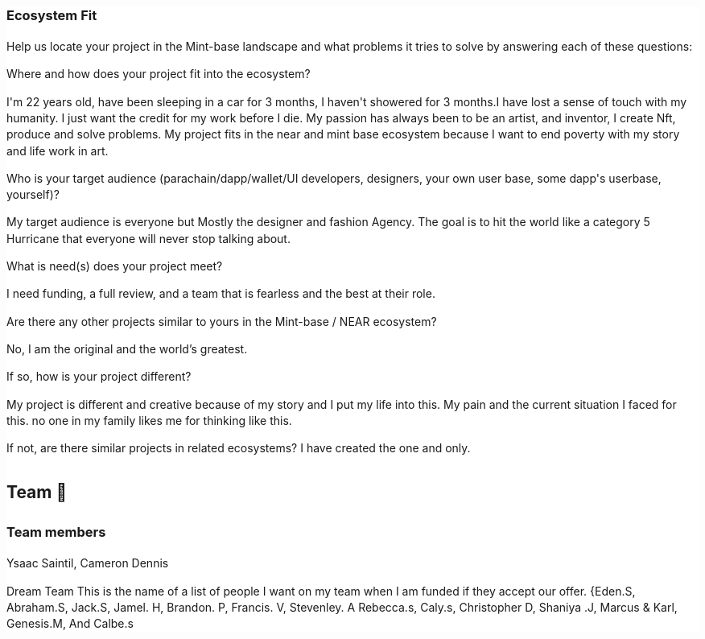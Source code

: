 


### Ecosystem Fit

Help us locate your project in the Mint-base landscape and what problems it tries to solve by answering each of these questions:



Where and how does your project fit into the ecosystem? 


I'm 22 years old, have been sleeping in a car for 3 months, I haven't showered for 3 months.I have lost a sense of touch with my humanity. I just want the credit for my work before I die. My passion has always been to be an artist, and inventor, I create Nft, produce and solve problems. My project fits in the near and mint base ecosystem because I want to end poverty with my story and life work in art.



Who is your target audience (parachain/dapp/wallet/UI developers, designers, your own user base, some dapp's userbase, yourself)? 


My target audience is everyone but Mostly the designer and fashion Agency. The goal is to hit the world like a category 5 Hurricane that everyone will never stop talking about.



What is need(s) does your project meet? 


I need funding, a full review, and a team that is fearless and the best at their role.



Are there any other projects similar to yours in the Mint-base / NEAR ecosystem?


No, I am the original and the world’s greatest. 



If so, how is your project different?


My project is different and creative because of my story and I put my life into this. My pain and the current situation I faced for this. no one in my family likes me for thinking like this.



If not, are there similar projects in related ecosystems?
I have created the one and only.
## Team :busts_in_silhouette:

### Team members
Ysaac Saintil, Cameron Dennis


Dream Team This is the name of a list of people I want on my team when I am funded if they accept our offer. {Eden.S, Abraham.S, Jack.S, Jamel. H, Brandon. P, Francis. V, Stevenley. A Rebecca.s, Caly.s, Christopher D, Shaniya .J, Marcus & Karl, Genesis.M, And Calbe.s

